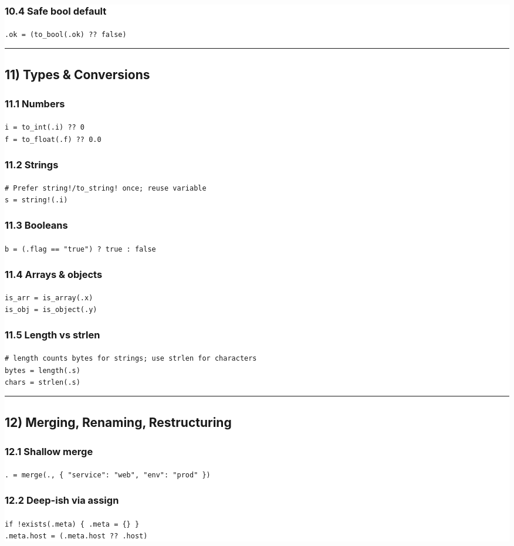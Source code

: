 ### 10.4 Safe bool default
```vrl
.ok = (to_bool(.ok) ?? false)
```

---

## 11) Types & Conversions
### 11.1 Numbers
```vrl
i = to_int(.i) ?? 0
f = to_float(.f) ?? 0.0
```

### 11.2 Strings
```vrl
# Prefer string!/to_string! once; reuse variable
s = string!(.i)
```

### 11.3 Booleans
```vrl
b = (.flag == "true") ? true : false
```

### 11.4 Arrays & objects
```vrl
is_arr = is_array(.x)
is_obj = is_object(.y)
```

### 11.5 Length vs strlen
```vrl
# length counts bytes for strings; use strlen for characters
bytes = length(.s)
chars = strlen(.s)
```

---

## 12) Merging, Renaming, Restructuring
### 12.1 Shallow merge
```vrl
. = merge(., { "service": "web", "env": "prod" })
```

### 12.2 Deep-ish via assign
```vrl
if !exists(.meta) { .meta = {} }
.meta.host = (.meta.host ?? .host)
```
